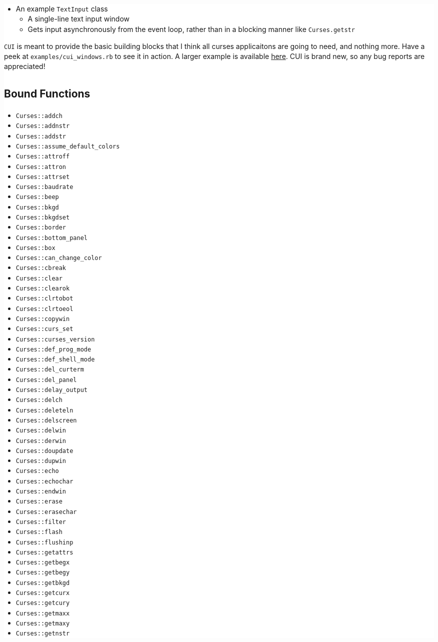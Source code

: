 - An example `TextInput` class
  + A single-line text input window
  + Gets input asynchronously from the event loop, rather than in a blocking manner like
    `Curses.getstr`

`CUI` is meant to provide the basic building blocks that I think all curses applicaitons are going
to need, and nothing more. Have a peek at `examples/cui_windows.rb` to see it in action. A larger
example is available [here](https://github.com/jbreeden/mruby-bin-git-curses). CUI is brand new, so
any bug reports are appreciated!

Bound Functions
---------------

- `Curses::addch`
- `Curses::addnstr`
- `Curses::addstr`
- `Curses::assume_default_colors`
- `Curses::attroff`
- `Curses::attron`
- `Curses::attrset`
- `Curses::baudrate`
- `Curses::beep`
- `Curses::bkgd`
- `Curses::bkgdset`
- `Curses::border`
- `Curses::bottom_panel`
- `Curses::box`
- `Curses::can_change_color`
- `Curses::cbreak`
- `Curses::clear`
- `Curses::clearok`
- `Curses::clrtobot`
- `Curses::clrtoeol`
- `Curses::copywin`
- `Curses::curs_set`
- `Curses::curses_version`
- `Curses::def_prog_mode`
- `Curses::def_shell_mode`
- `Curses::del_curterm`
- `Curses::del_panel`
- `Curses::delay_output`
- `Curses::delch`
- `Curses::deleteln`
- `Curses::delscreen`
- `Curses::delwin`
- `Curses::derwin`
- `Curses::doupdate`
- `Curses::dupwin`
- `Curses::echo`
- `Curses::echochar`
- `Curses::endwin`
- `Curses::erase`
- `Curses::erasechar`
- `Curses::filter`
- `Curses::flash`
- `Curses::flushinp`
- `Curses::getattrs`
- `Curses::getbegx`
- `Curses::getbegy`
- `Curses::getbkgd`
- `Curses::getcurx`
- `Curses::getcury`
- `Curses::getmaxx`
- `Curses::getmaxy`
- `Curses::getnstr`